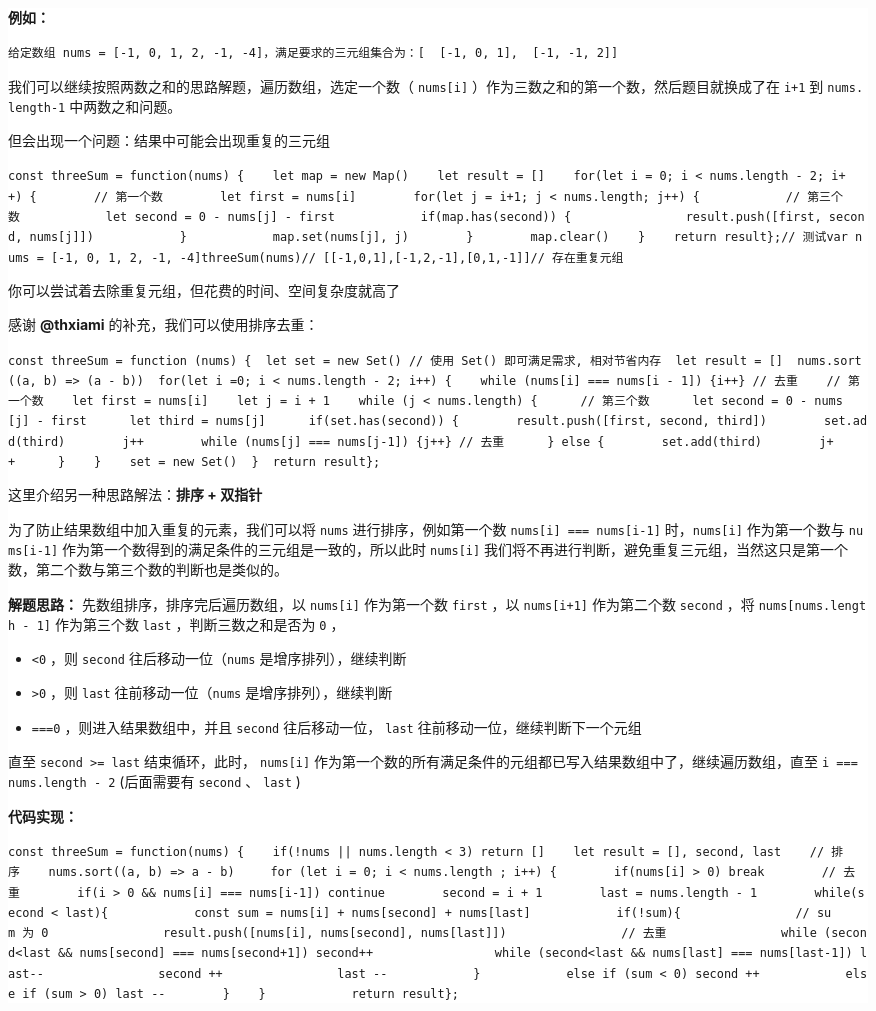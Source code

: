 **例如：**

```
给定数组 nums = [-1, 0, 1, 2, -1, -4]，满足要求的三元组集合为：[  [-1, 0, 1],  [-1, -1, 2]]
```

我们可以继续按照两数之和的思路解题，遍历数组，选定一个数（ `nums[i]` ）作为三数之和的第一个数，然后题目就换成了在 `i+1` 到 `nums.length-1` 中两数之和问题。

但会出现一个问题：结果中可能会出现重复的三元组

```
const threeSum = function(nums) {    let map = new Map()    let result = []    for(let i = 0; i < nums.length - 2; i++) {        // 第一个数        let first = nums[i]        for(let j = i+1; j < nums.length; j++) {            // 第三个数            let second = 0 - nums[j] - first            if(map.has(second)) {                result.push([first, second, nums[j]])            }            map.set(nums[j], j)        }        map.clear()    }    return result};// 测试var nums = [-1, 0, 1, 2, -1, -4]threeSum(nums)// [[-1,0,1],[-1,2,-1],[0,1,-1]]// 存在重复元组
```

你可以尝试着去除重复元组，但花费的时间、空间复杂度就高了

感谢 **@thxiami** 的补充，我们可以使用排序去重：

```
const threeSum = function (nums) {  let set = new Set() // 使用 Set() 即可满足需求, 相对节省内存  let result = []  nums.sort((a, b) => (a - b))  for(let i =0; i < nums.length - 2; i++) {    while (nums[i] === nums[i - 1]) {i++} // 去重    // 第一个数    let first = nums[i]    let j = i + 1    while (j < nums.length) {      // 第三个数      let second = 0 - nums[j] - first      let third = nums[j]      if(set.has(second)) {        result.push([first, second, third])        set.add(third)        j++        while (nums[j] === nums[j-1]) {j++} // 去重      } else {        set.add(third)        j++      }    }    set = new Set()  }  return result};
```

这里介绍另一种思路解法：**排序 + 双指针**

为了防止结果数组中加入重复的元素，我们可以将 `nums` 进行排序，例如第一个数 `nums[i] === nums[i-1]` 时，`nums[i]` 作为第一个数与 `nums[i-1]` 作为第一个数得到的满足条件的三元组是一致的，所以此时 `nums[i]` 我们将不再进行判断，避免重复三元组，当然这只是第一个数，第二个数与第三个数的判断也是类似的。

**解题思路：** 先数组排序，排序完后遍历数组，以 `nums[i]` 作为第一个数 `first` ，以 `nums[i+1]` 作为第二个数 `second` ，将 `nums[nums.length - 1]` 作为第三个数 `last` ，判断三数之和是否为 `0` ，

*   `<0` ，则 `second` 往后移动一位（`nums` 是增序排列），继续判断
    
*   `>0` ，则 `last` 往前移动一位（`nums` 是增序排列），继续判断
    
*   `===0` ，则进入结果数组中，并且 `second` 往后移动一位， `last` 往前移动一位，继续判断下一个元组
    

直至 `second >= last` 结束循环，此时， `nums[i]` 作为第一个数的所有满足条件的元组都已写入结果数组中了，继续遍历数组，直至 `i === nums.length - 2` (后面需要有 `second` 、 `last` )

**代码实现：**

```
const threeSum = function(nums) {    if(!nums || nums.length < 3) return []    let result = [], second, last    // 排序    nums.sort((a, b) => a - b)     for (let i = 0; i < nums.length ; i++) {        if(nums[i] > 0) break        // 去重        if(i > 0 && nums[i] === nums[i-1]) continue        second = i + 1        last = nums.length - 1        while(second < last){            const sum = nums[i] + nums[second] + nums[last]            if(!sum){                // sum 为 0                result.push([nums[i], nums[second], nums[last]])                // 去重                while (second<last && nums[second] === nums[second+1]) second++                 while (second<last && nums[last] === nums[last-1]) last--                second ++                last --            }            else if (sum < 0) second ++            else if (sum > 0) last --        }    }            return result};
```
